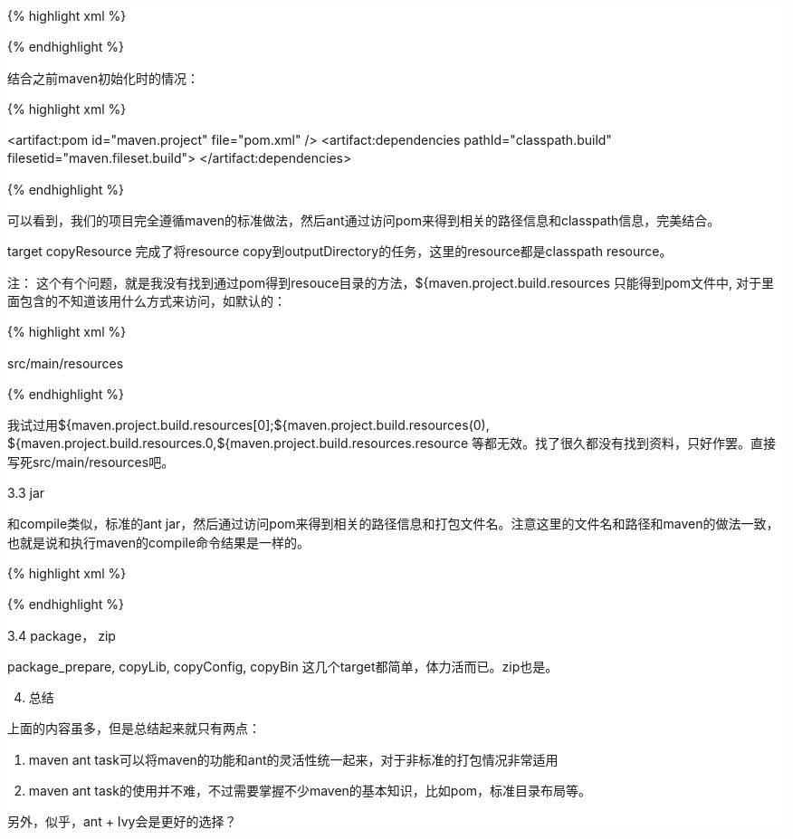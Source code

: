 {% highlight xml %}

<target name="compile" description="description" depends="init_maven">
     <javac srcdir="${maven.project.build.sourceDirectory}" destdir="${maven.project.build.outputDirectory}" classpathref="classpath.build" />
 </target>

{% endhighlight %}

结合之前maven初始化时的情况：

{% highlight xml %}

<artifact:pom id="maven.project" file="pom.xml" />
 <artifact:dependencies pathId="classpath.build" filesetid="maven.fileset.build">
     <pom refid="maven.project" />
 </artifact:dependencies>

{% endhighlight %}

可以看到，我们的项目完全遵循maven的标准做法，然后ant通过访问pom来得到相关的路径信息和classpath信息，完美结合。

target copyResource 完成了将resource copy到outputDirectory的任务，这里的resource都是classpath resource。

注： 这个有个问题，就是我没有找到通过pom得到resouce目录的方法，${maven.project.build.resources 只能得到pom文件中<resources/>, 对于里面包含的<resource>不知道该用什么方式来访问，如默认的：

{% highlight xml %}

<resources>
   <resource>
     <directory>src/main/resources</directory>
   </resource>
 </resources>

{% endhighlight %}

我试过用${maven.project.build.resources[0];${maven.project.build.resources(0), ${maven.project.build.resources.0,${maven.project.build.resources.resource
等都无效。找了很久都没有找到资料，只好作罢。直接写死src/main/resources吧。

3.3 jar

和compile类似，标准的ant jar，然后通过访问pom来得到相关的路径信息和打包文件名。注意这里的文件名和路径和maven的做法一致，也就是说和执行maven的compile命令结果是一样的。

{% highlight xml %}

<target name="jar" depends="compile, copyResource">
     <delete file="${maven.project.build.directory}/${maven.project.build.finalName}.jar"  failonerror="false" />
     <jar destfile="${maven.project.build.directory}/${maven.project.build.finalName}.jar" basedir="${maven.project.build.outputDirectory}">
     </jar>
 </target>

{% endhighlight %}

3.4 package， zip

package_prepare, copyLib, copyConfig, copyBin 这几个target都简单，体力活而已。zip也是。

    
4. 总结
    
上面的内容虽多，但是总结起来就只有两点：

1. maven ant task可以将maven的功能和ant的灵活性统一起来，对于非标准的打包情况非常适用

2. maven ant task的使用并不难，不过需要掌握不少maven的基本知识，比如pom，标准目录布局等。

另外，似乎，ant + Ivy会是更好的选择？